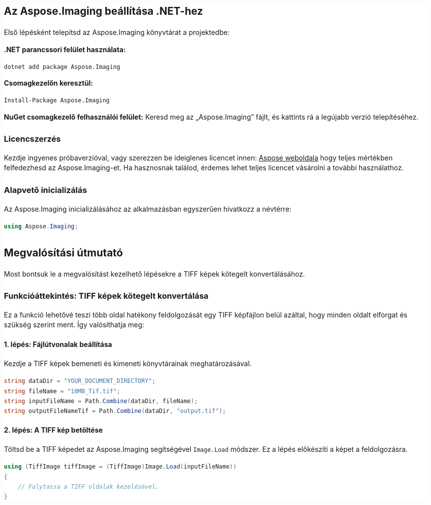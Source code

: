## Az Aspose.Imaging beállítása .NET-hez

Első lépésként telepítsd az Aspose.Imaging könyvtárat a projektedbe:

**.NET parancssori felület használata:**
```shell
dotnet add package Aspose.Imaging
```

**Csomagkezelőn keresztül:**
```shell
Install-Package Aspose.Imaging
```

**NuGet csomagkezelő felhasználói felület:** Keresd meg az „Aspose.Imaging” fájlt, és kattints rá a legújabb verzió telepítéséhez.

### Licencszerzés
Kezdje ingyenes próbaverzióval, vagy szerezzen be ideiglenes licencet innen: [Aspose weboldala](https://purchase.aspose.com/temporary-license/) hogy teljes mértékben felfedezhesd az Aspose.Imaging-et. Ha hasznosnak találod, érdemes lehet teljes licencet vásárolni a további használathoz.

### Alapvető inicializálás
Az Aspose.Imaging inicializálásához az alkalmazásban egyszerűen hivatkozz a névtérre:
```csharp
using Aspose.Imaging;
```

## Megvalósítási útmutató
Most bontsuk le a megvalósítást kezelhető lépésekre a TIFF képek kötegelt konvertálásához.

### Funkcióáttekintés: TIFF képek kötegelt konvertálása
Ez a funkció lehetővé teszi több oldal hatékony feldolgozását egy TIFF képfájlon belül azáltal, hogy minden oldalt elforgat és szükség szerint ment. Így valósíthatja meg:

#### 1. lépés: Fájlútvonalak beállítása
Kezdje a TIFF képek bemeneti és kimeneti könyvtárainak meghatározásával.
```csharp
string dataDir = "YOUR_DOCUMENT_DIRECTORY";
string fileName = "10MB_Tif.tif";
string inputFileName = Path.Combine(dataDir, fileName);
string outputFileNameTif = Path.Combine(dataDir, "output.tif");
```

#### 2. lépés: A TIFF kép betöltése
Töltsd be a TIFF képedet az Aspose.Imaging segítségével `Image.Load` módszer. Ez a lépés előkészíti a képet a feldolgozásra.
```csharp
using (TiffImage tiffImage = (TiffImage)Image.Load(inputFileName))
{
    // Folytassa a TIFF oldalak kezelésével.
}
```

